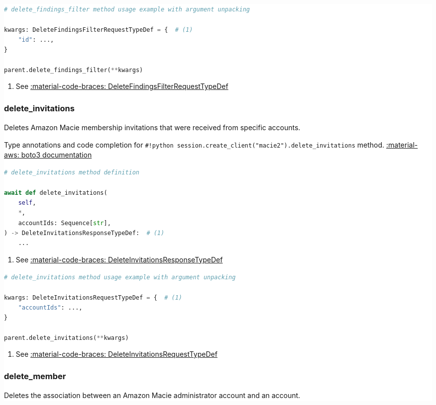

```python
# delete_findings_filter method usage example with argument unpacking

kwargs: DeleteFindingsFilterRequestTypeDef = {  # (1)
    "id": ...,
}

parent.delete_findings_filter(**kwargs)
```

1. See [:material-code-braces: DeleteFindingsFilterRequestTypeDef](./type_defs.md#deletefindingsfilterrequesttypedef) 

### delete\_invitations

Deletes Amazon Macie membership invitations that were received from specific
accounts.

Type annotations and code completion for `#!python session.create_client("macie2").delete_invitations` method.
[:material-aws: boto3 documentation](https://boto3.amazonaws.com/v1/documentation/api/latest/reference/services/macie2/client/delete_invitations.html)

```python
# delete_invitations method definition

await def delete_invitations(
    self,
    *,
    accountIds: Sequence[str],
) -> DeleteInvitationsResponseTypeDef:  # (1)
    ...
```

1. See [:material-code-braces: DeleteInvitationsResponseTypeDef](./type_defs.md#deleteinvitationsresponsetypedef) 


```python
# delete_invitations method usage example with argument unpacking

kwargs: DeleteInvitationsRequestTypeDef = {  # (1)
    "accountIds": ...,
}

parent.delete_invitations(**kwargs)
```

1. See [:material-code-braces: DeleteInvitationsRequestTypeDef](./type_defs.md#deleteinvitationsrequesttypedef) 

### delete\_member

Deletes the association between an Amazon Macie administrator account and an
account.
